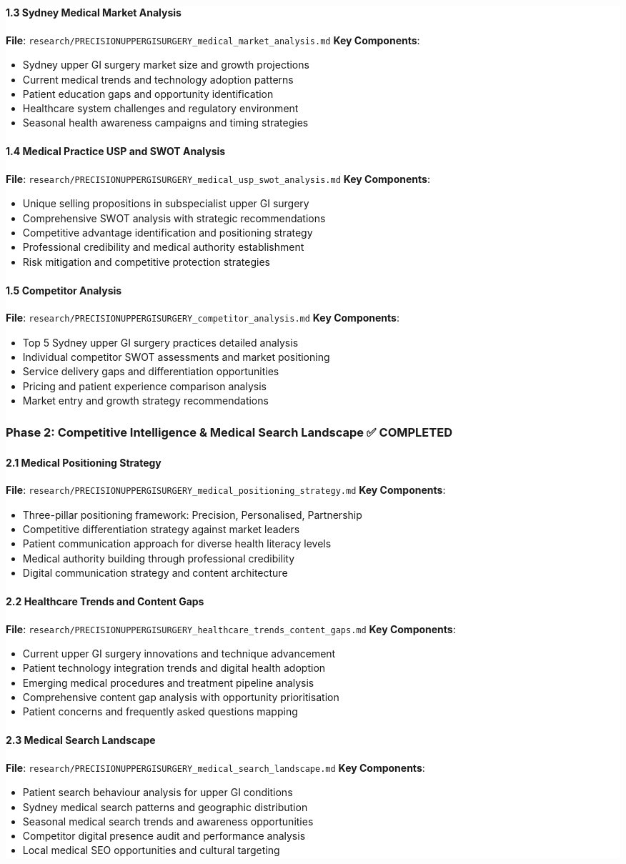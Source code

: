 #### 1.3 Sydney Medical Market Analysis
**File**: `research/PRECISIONUPPERGISURGERY_medical_market_analysis.md`
**Key Components**:
- Sydney upper GI surgery market size and growth projections
- Current medical trends and technology adoption patterns
- Patient education gaps and opportunity identification
- Healthcare system challenges and regulatory environment
- Seasonal health awareness campaigns and timing strategies

#### 1.4 Medical Practice USP and SWOT Analysis
**File**: `research/PRECISIONUPPERGISURGERY_medical_usp_swot_analysis.md`
**Key Components**:
- Unique selling propositions in subspecialist upper GI surgery
- Comprehensive SWOT analysis with strategic recommendations
- Competitive advantage identification and positioning strategy
- Professional credibility and medical authority establishment
- Risk mitigation and competitive protection strategies

#### 1.5 Competitor Analysis
**File**: `research/PRECISIONUPPERGISURGERY_competitor_analysis.md`
**Key Components**:
- Top 5 Sydney upper GI surgery practices detailed analysis
- Individual competitor SWOT assessments and market positioning
- Service delivery gaps and differentiation opportunities
- Pricing and patient experience comparison analysis
- Market entry and growth strategy recommendations

### Phase 2: Competitive Intelligence & Medical Search Landscape ✅ COMPLETED

#### 2.1 Medical Positioning Strategy
**File**: `research/PRECISIONUPPERGISURGERY_medical_positioning_strategy.md`
**Key Components**:
- Three-pillar positioning framework: Precision, Personalised, Partnership
- Competitive differentiation strategy against market leaders
- Patient communication approach for diverse health literacy levels
- Medical authority building through professional credibility
- Digital communication strategy and content architecture

#### 2.2 Healthcare Trends and Content Gaps
**File**: `research/PRECISIONUPPERGISURGERY_healthcare_trends_content_gaps.md`
**Key Components**:
- Current upper GI surgery innovations and technique advancement
- Patient technology integration trends and digital health adoption
- Emerging medical procedures and treatment pipeline analysis
- Comprehensive content gap analysis with opportunity prioritisation
- Patient concerns and frequently asked questions mapping

#### 2.3 Medical Search Landscape
**File**: `research/PRECISIONUPPERGISURGERY_medical_search_landscape.md`
**Key Components**:
- Patient search behaviour analysis for upper GI conditions
- Sydney medical search patterns and geographic distribution
- Seasonal medical search trends and awareness opportunities
- Competitor digital presence audit and performance analysis
- Local medical SEO opportunities and cultural targeting
